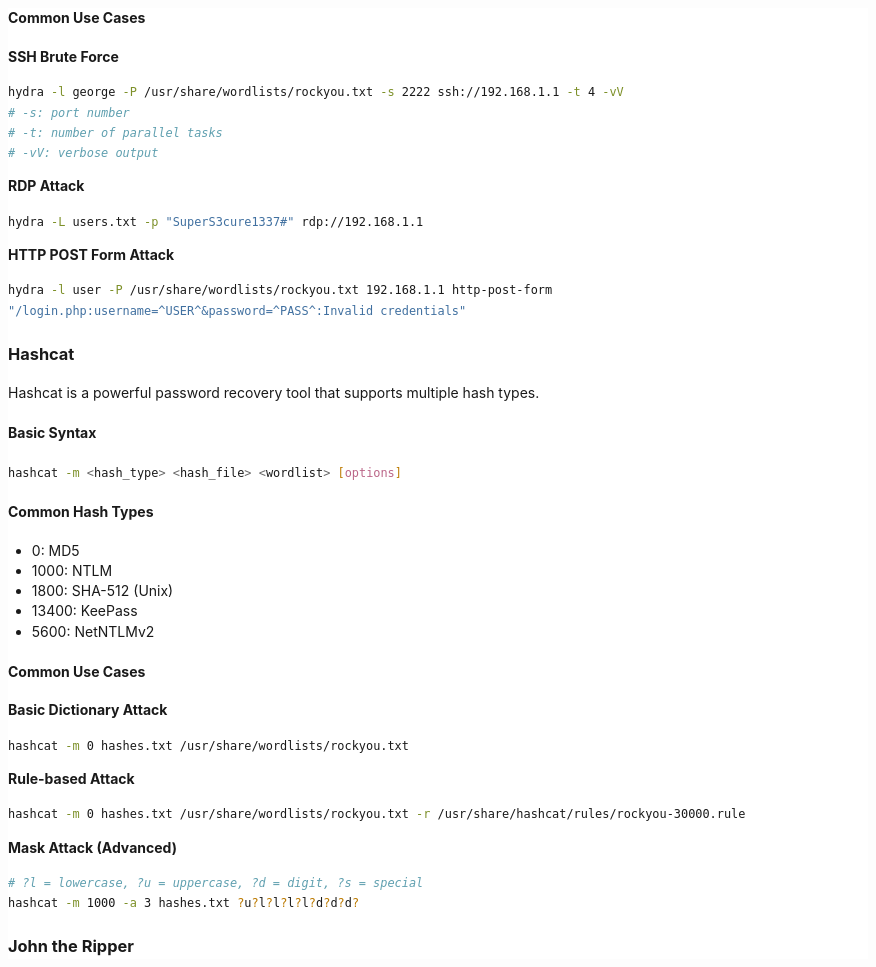 #### Common Use Cases

**SSH Brute Force**
```bash
hydra -l george -P /usr/share/wordlists/rockyou.txt -s 2222 ssh://192.168.1.1 -t 4 -vV
# -s: port number
# -t: number of parallel tasks
# -vV: verbose output
```

**RDP Attack**
```bash
hydra -L users.txt -p "SuperS3cure1337#" rdp://192.168.1.1
```

**HTTP POST Form Attack**
```bash
hydra -l user -P /usr/share/wordlists/rockyou.txt 192.168.1.1 http-post-form 
"/login.php:username=^USER^&password=^PASS^:Invalid credentials"
```

### Hashcat

Hashcat is a powerful password recovery tool that supports multiple hash types.

#### Basic Syntax
```bash
hashcat -m <hash_type> <hash_file> <wordlist> [options]
```

#### Common Hash Types
- 0: MD5
- 1000: NTLM
- 1800: SHA-512 (Unix)
- 13400: KeePass
- 5600: NetNTLMv2

#### Common Use Cases

**Basic Dictionary Attack**
```bash
hashcat -m 0 hashes.txt /usr/share/wordlists/rockyou.txt
```

**Rule-based Attack**
```bash
hashcat -m 0 hashes.txt /usr/share/wordlists/rockyou.txt -r /usr/share/hashcat/rules/rockyou-30000.rule
```

**Mask Attack (Advanced)**
```bash
# ?l = lowercase, ?u = uppercase, ?d = digit, ?s = special
hashcat -m 1000 -a 3 hashes.txt ?u?l?l?l?l?d?d?d?
```

### John the Ripper
